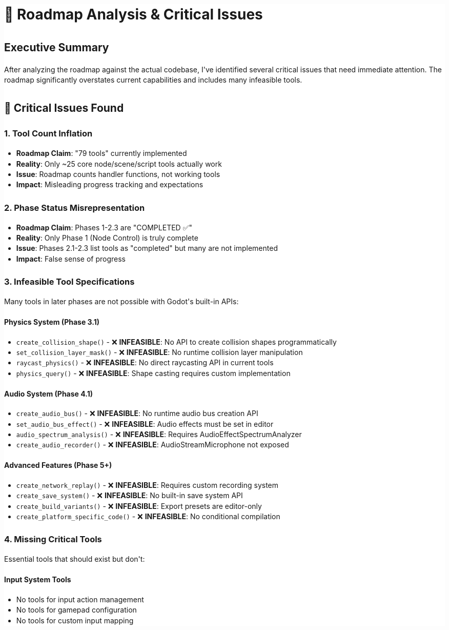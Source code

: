 # 🚨 Roadmap Analysis & Critical Issues

## Executive Summary

After analyzing the roadmap against the actual codebase, I've identified several critical issues that need immediate attention. The roadmap significantly overstates current capabilities and includes many infeasible tools.

## 🔴 Critical Issues Found

### 1. **Tool Count Inflation**
- **Roadmap Claim**: "79 tools" currently implemented
- **Reality**: Only ~25 core node/scene/script tools actually work
- **Issue**: Roadmap counts handler functions, not working tools
- **Impact**: Misleading progress tracking and expectations

### 2. **Phase Status Misrepresentation**
- **Roadmap Claim**: Phases 1-2.3 are "COMPLETED ✅"
- **Reality**: Only Phase 1 (Node Control) is truly complete
- **Issue**: Phases 2.1-2.3 list tools as "completed" but many are not implemented
- **Impact**: False sense of progress

### 3. **Infeasible Tool Specifications**
Many tools in later phases are not possible with Godot's built-in APIs:

#### Physics System (Phase 3.1)
- `create_collision_shape()` - ❌ **INFEASIBLE**: No API to create collision shapes programmatically
- `set_collision_layer_mask()` - ❌ **INFEASIBLE**: No runtime collision layer manipulation
- `raycast_physics()` - ❌ **INFEASIBLE**: No direct raycasting API in current tools
- `physics_query()` - ❌ **INFEASIBLE**: Shape casting requires custom implementation

#### Audio System (Phase 4.1)
- `create_audio_bus()` - ❌ **INFEASIBLE**: No runtime audio bus creation API
- `set_audio_bus_effect()` - ❌ **INFEASIBLE**: Audio effects must be set in editor
- `audio_spectrum_analysis()` - ❌ **INFEASIBLE**: Requires AudioEffectSpectrumAnalyzer
- `create_audio_recorder()` - ❌ **INFEASIBLE**: AudioStreamMicrophone not exposed

#### Advanced Features (Phase 5+)
- `create_network_replay()` - ❌ **INFEASIBLE**: Requires custom recording system
- `create_save_system()` - ❌ **INFEASIBLE**: No built-in save system API
- `create_build_variants()` - ❌ **INFEASIBLE**: Export presets are editor-only
- `create_platform_specific_code()` - ❌ **INFEASIBLE**: No conditional compilation

### 4. **Missing Critical Tools**
Essential tools that should exist but don't:

#### Input System Tools
- No tools for input action management
- No tools for gamepad configuration
- No tools for custom input mapping
